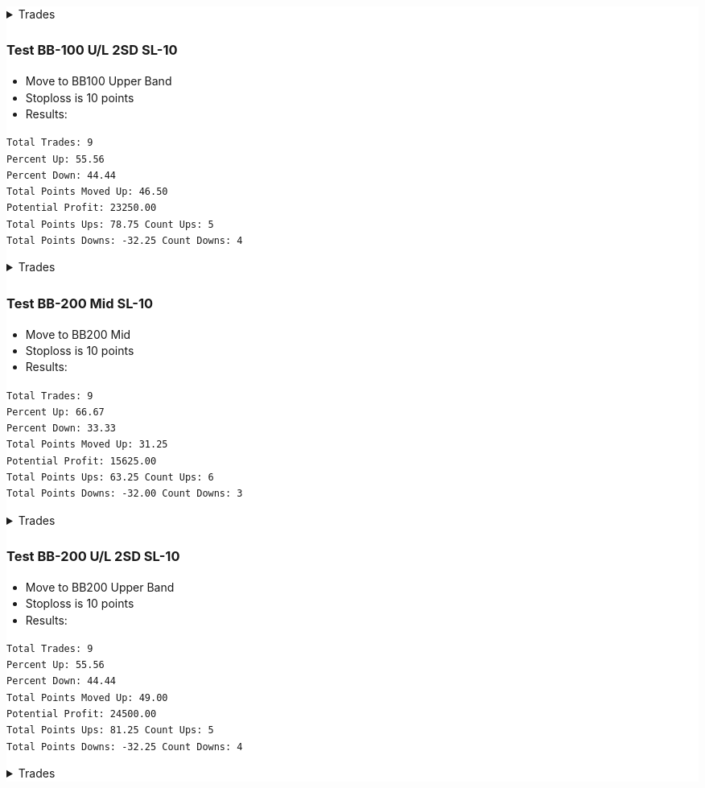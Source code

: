 <details><summary>Trades</summary></details>

### Test BB-100 U/L 2SD SL-10
* Move to BB100 Upper Band
* Stoploss is 10 points
* Results:
```
Total Trades: 9
Percent Up: 55.56
Percent Down: 44.44
Total Points Moved Up: 46.50
Potential Profit: 23250.00
Total Points Ups: 78.75 Count Ups: 5
Total Points Downs: -32.25 Count Downs: 4
```

<details><summary>Trades</summary></details>

### Test BB-200 Mid SL-10
* Move to BB200 Mid
* Stoploss is 10 points
* Results:
```
Total Trades: 9
Percent Up: 66.67
Percent Down: 33.33
Total Points Moved Up: 31.25
Potential Profit: 15625.00
Total Points Ups: 63.25 Count Ups: 6
Total Points Downs: -32.00 Count Downs: 3
```

<details><summary>Trades</summary></details>

### Test BB-200 U/L 2SD SL-10
* Move to BB200 Upper Band
* Stoploss is 10 points
* Results:
```
Total Trades: 9
Percent Up: 55.56
Percent Down: 44.44
Total Points Moved Up: 49.00
Potential Profit: 24500.00
Total Points Ups: 81.25 Count Ups: 5
Total Points Downs: -32.25 Count Downs: 4
```

<details><summary>Trades</summary>


